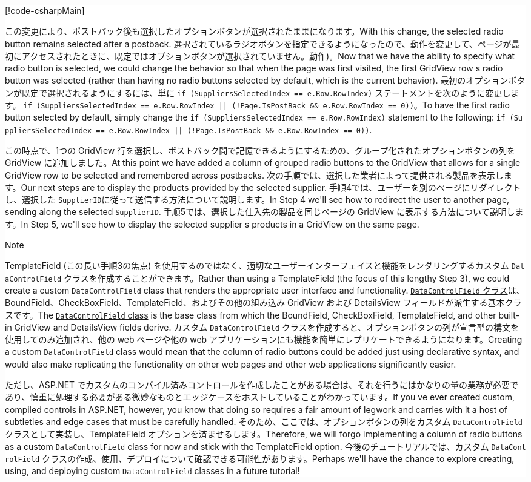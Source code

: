 [!code-csharp[Main](adding-a-gridview-column-of-radio-buttons-cs/samples/sample8.cs)]

<span data-ttu-id="ecffd-258">この変更により、ポストバック後も選択したオプションボタンが選択されたままになります。</span><span class="sxs-lookup"><span data-stu-id="ecffd-258">With this change, the selected radio button remains selected after a postback.</span></span> <span data-ttu-id="ecffd-259">選択されているラジオボタンを指定できるようになったので、動作を変更して、ページが最初にアクセスされたときに、既定ではオプションボタンが選択されていません。動作)。</span><span class="sxs-lookup"><span data-stu-id="ecffd-259">Now that we have the ability to specify what radio button is selected, we could change the behavior so that when the page was first visited, the first GridView row s radio button was selected (rather than having no radio buttons selected by default, which is the current behavior).</span></span> <span data-ttu-id="ecffd-260">最初のオプションボタンが既定で選択されるようにするには、単に `if (SuppliersSelectedIndex == e.Row.RowIndex)` ステートメントを次のように変更します。 `if (SuppliersSelectedIndex == e.Row.RowIndex || (!Page.IsPostBack && e.Row.RowIndex == 0))`。</span><span class="sxs-lookup"><span data-stu-id="ecffd-260">To have the first radio button selected by default, simply change the `if (SuppliersSelectedIndex == e.Row.RowIndex)` statement to the following: `if (SuppliersSelectedIndex == e.Row.RowIndex || (!Page.IsPostBack && e.Row.RowIndex == 0))`.</span></span>

<span data-ttu-id="ecffd-261">この時点で、1つの GridView 行を選択し、ポストバック間で記憶できるようにするための、グループ化されたオプションボタンの列を GridView に追加しました。</span><span class="sxs-lookup"><span data-stu-id="ecffd-261">At this point we have added a column of grouped radio buttons to the GridView that allows for a single GridView row to be selected and remembered across postbacks.</span></span> <span data-ttu-id="ecffd-262">次の手順では、選択した業者によって提供される製品を表示します。</span><span class="sxs-lookup"><span data-stu-id="ecffd-262">Our next steps are to display the products provided by the selected supplier.</span></span> <span data-ttu-id="ecffd-263">手順4では、ユーザーを別のページにリダイレクトし、選択した `SupplierID`に従って送信する方法について説明します。</span><span class="sxs-lookup"><span data-stu-id="ecffd-263">In Step 4 we'll see how to redirect the user to another page, sending along the selected `SupplierID`.</span></span> <span data-ttu-id="ecffd-264">手順5では、選択した仕入先の製品を同じページの GridView に表示する方法について説明します。</span><span class="sxs-lookup"><span data-stu-id="ecffd-264">In Step 5, we'll see how to display the selected supplier s products in a GridView on the same page.</span></span>

> [!NOTE]
> <span data-ttu-id="ecffd-265">TemplateField (この長い手順3の焦点) を使用するのではなく、適切なユーザーインターフェイスと機能をレンダリングするカスタム `DataControlField` クラスを作成することができます。</span><span class="sxs-lookup"><span data-stu-id="ecffd-265">Rather than using a TemplateField (the focus of this lengthy Step 3), we could create a custom `DataControlField` class that renders the appropriate user interface and functionality.</span></span> <span data-ttu-id="ecffd-266">[`DataControlField` クラス](https://msdn.microsoft.com/library/system.web.ui.webcontrols.datacontrolfield.aspx)は、BoundField、CheckBoxField、TemplateField、およびその他の組み込み GridView および DetailsView フィールドが派生する基本クラスです。</span><span class="sxs-lookup"><span data-stu-id="ecffd-266">The [`DataControlField` class](https://msdn.microsoft.com/library/system.web.ui.webcontrols.datacontrolfield.aspx) is the base class from which the BoundField, CheckBoxField, TemplateField, and other built-in GridView and DetailsView fields derive.</span></span> <span data-ttu-id="ecffd-267">カスタム `DataControlField` クラスを作成すると、オプションボタンの列が宣言型の構文を使用してのみ追加され、他の web ページや他の web アプリケーションにも機能を簡単にレプリケートできるようになります。</span><span class="sxs-lookup"><span data-stu-id="ecffd-267">Creating a custom `DataControlField` class would mean that the column of radio buttons could be added just using declarative syntax, and would also make replicating the functionality on other web pages and other web applications significantly easier.</span></span>

<span data-ttu-id="ecffd-268">ただし、ASP.NET でカスタムのコンパイル済みコントロールを作成したことがある場合は、それを行うにはかなりの量の業務が必要であり、慎重に処理する必要がある微妙なものとエッジケースをホストしていることがわかっています。</span><span class="sxs-lookup"><span data-stu-id="ecffd-268">If you ve ever created custom, compiled controls in ASP.NET, however, you know that doing so requires a fair amount of legwork and carries with it a host of subtleties and edge cases that must be carefully handled.</span></span> <span data-ttu-id="ecffd-269">そのため、ここでは、オプションボタンの列をカスタム `DataControlField` クラスとして実装し、TemplateField オプションを済ませるします。</span><span class="sxs-lookup"><span data-stu-id="ecffd-269">Therefore, we will forgo implementing a column of radio buttons as a custom `DataControlField` class for now and stick with the TemplateField option.</span></span> <span data-ttu-id="ecffd-270">今後のチュートリアルでは、カスタム `DataControlField` クラスの作成、使用、デプロイについて確認できる可能性があります。</span><span class="sxs-lookup"><span data-stu-id="ecffd-270">Perhaps we'll have the chance to explore creating, using, and deploying custom `DataControlField` classes in a future tutorial!</span></span>

